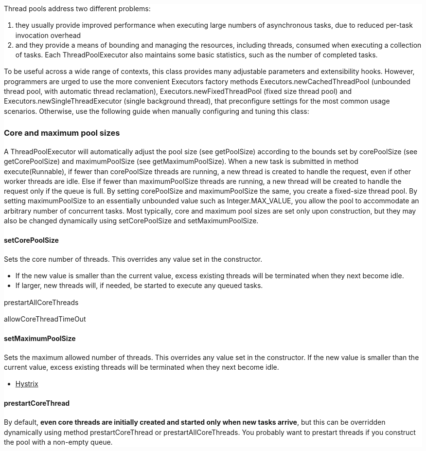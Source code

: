 Thread pools address two different problems:

1. they usually provide improved performance when executing large numbers of asynchronous tasks, due to reduced per-task invocation overhead
2. and they provide a means of bounding and managing the resources, including threads, consumed when executing a collection of tasks.
   Each ThreadPoolExecutor also maintains some basic statistics, such as the number of completed tasks.

To be useful across a wide range of contexts, this class provides many adjustable parameters and extensibility hooks.
However, programmers are urged to use the more convenient Executors factory methods Executors.newCachedThreadPool (unbounded thread pool, with automatic thread reclamation), Executors.newFixedThreadPool (fixed size thread pool) and Executors.newSingleThreadExecutor (single background thread), that preconfigure settings for the most common usage scenarios.
Otherwise, use the following guide when manually configuring and tuning this class:

### Core and maximum pool sizes

A ThreadPoolExecutor will automatically adjust the pool size (see getPoolSize) according to the bounds set by corePoolSize (see getCorePoolSize) and maximumPoolSize (see getMaximumPoolSize).
When a new task is submitted in method execute(Runnable), if fewer than corePoolSize threads are running, a new thread is created to handle the request, even if other worker threads are idle.
Else if fewer than maximumPoolSize threads are running, a new thread will be created to handle the request only if the queue is full.
By setting corePoolSize and maximumPoolSize the same, you create a fixed-size thread pool.
By setting maximumPoolSize to an essentially unbounded value such as Integer.MAX_VALUE, you allow the pool to accommodate an arbitrary number of concurrent tasks.
Most typically, core and maximum pool sizes are set only upon construction, but they may also be changed dynamically using setCorePoolSize and setMaximumPoolSize.

#### setCorePoolSize

Sets the core number of threads. This overrides any value set in the constructor.

- If the new value is smaller than the current value, excess existing threads will be terminated when they next become idle.
- If larger, new threads will, if needed, be started to execute any queued tasks.

prestartAllCoreThreads

allowCoreThreadTimeOut


#### setMaximumPoolSize

Sets the maximum allowed number of threads. This overrides any value set in the constructor.
If the new value is smaller than the current value, excess existing threads will be terminated when they next become idle.

- [Hystrix](/docs/CS/Framework/Spring_Cloud/Hystrix.md?id=HystrixThreadPool)

#### prestartCoreThread

By default, **even core threads are initially created and started only when new tasks arrive**, but this can be overridden dynamically using method prestartCoreThread or prestartAllCoreThreads.
You probably want to prestart threads if you construct the pool with a non-empty queue.
